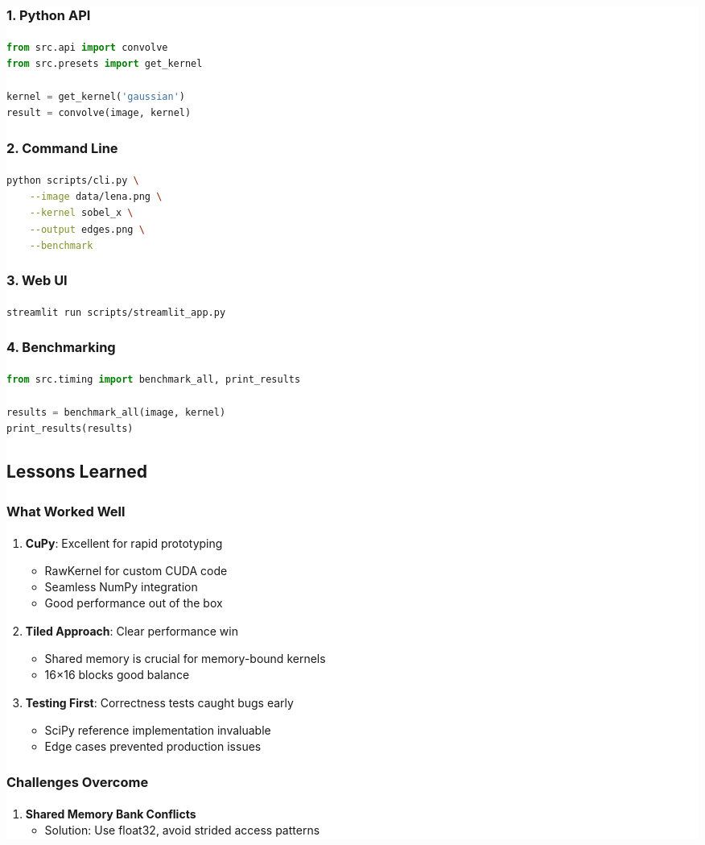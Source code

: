 ### 1. Python API
```python
from src.api import convolve
from src.presets import get_kernel

kernel = get_kernel('gaussian')
result = convolve(image, kernel)
```

### 2. Command Line
```bash
python scripts/cli.py \
    --image data/lena.png \
    --kernel sobel_x \
    --output edges.png \
    --benchmark
```

### 3. Web UI
```bash
streamlit run scripts/streamlit_app.py
```

### 4. Benchmarking
```python
from src.timing import benchmark_all, print_results

results = benchmark_all(image, kernel)
print_results(results)
```

## Lessons Learned

### What Worked Well

1. **CuPy**: Excellent for rapid prototyping
   - RawKernel for custom CUDA code
   - Seamless NumPy integration
   - Good performance out of the box

2. **Tiled Approach**: Clear performance win
   - Shared memory is crucial for memory-bound kernels
   - 16×16 blocks good balance

3. **Testing First**: Correctness tests caught bugs early
   - SciPy reference implementation invaluable
   - Edge cases prevented production issues

### Challenges Overcome

1. **Shared Memory Bank Conflicts**
   - Solution: Use float32, avoid strided access patterns
